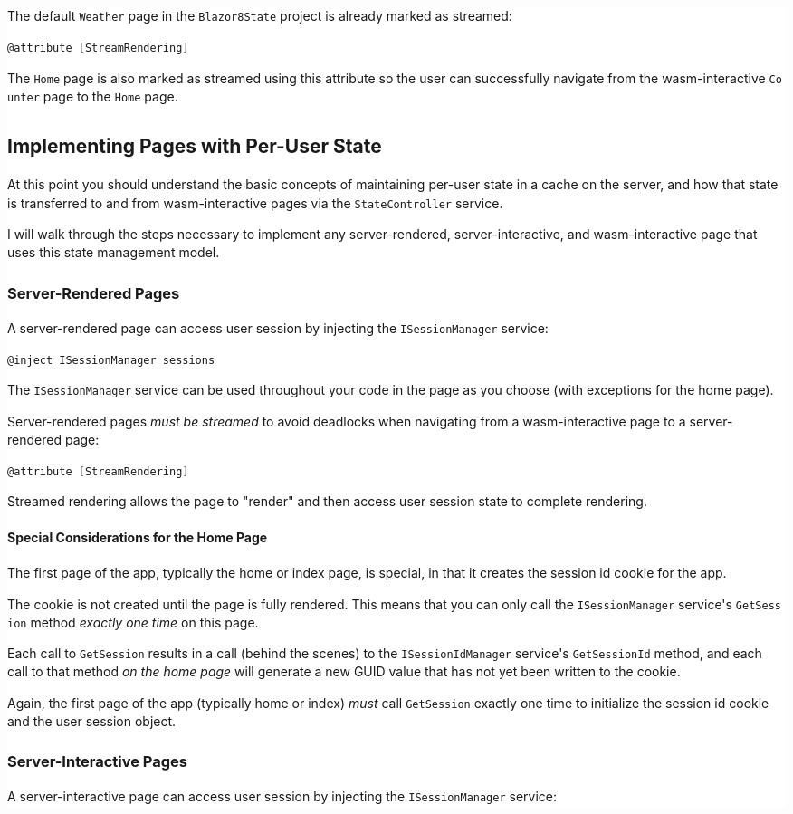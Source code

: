 The default `Weather` page in the `Blazor8State` project is already marked as streamed:

```c#
@attribute [StreamRendering]
```

The `Home` page is also marked as streamed using this attribute so the user can successfully navigate from the wasm-interactive `Counter` page to the `Home` page.

## Implementing Pages with Per-User State

At this point you should understand the basic concepts of maintaining per-user state in a cache on the server, and how that state is transferred to and from wasm-interactive pages via the `StateController` service.

I will walk through the steps necessary to implement any server-rendered, server-interactive, and wasm-interactive page that uses this state management model.

### Server-Rendered Pages

A server-rendered page can access user session by injecting the `ISessionManager` service:

```c#
@inject ISessionManager sessions
```

The `ISessionManager` service can be used throughout your code in the page as you choose (with exceptions for the home page).

Server-rendered pages _must be streamed_ to avoid deadlocks when navigating from a wasm-interactive page to a server-rendered page:

```c#
@attribute [StreamRendering]
```

Streamed rendering allows the page to "render" and then access user session state to complete rendering.

#### Special Considerations for the Home Page

The first page of the app, typically the home or index page, is special, in that it creates the session id cookie for the app.

The cookie is not created until the page is fully rendered. This means that you can only call the `ISessionManager` service's `GetSession` method _exactly one time_ on this page.

Each call to `GetSession` results in a call (behind the scenes) to the `ISessionIdManager` service's `GetSessionId` method, and each call to that method _on the home page_ will generate a new GUID value that has not yet been written to the cookie.

Again, the first page of the app (typically home or index) _must_ call `GetSession` exactly one time to initialize the session id cookie and the user session object.

### Server-Interactive Pages

A server-interactive page can access user session by injecting the `ISessionManager` service:
